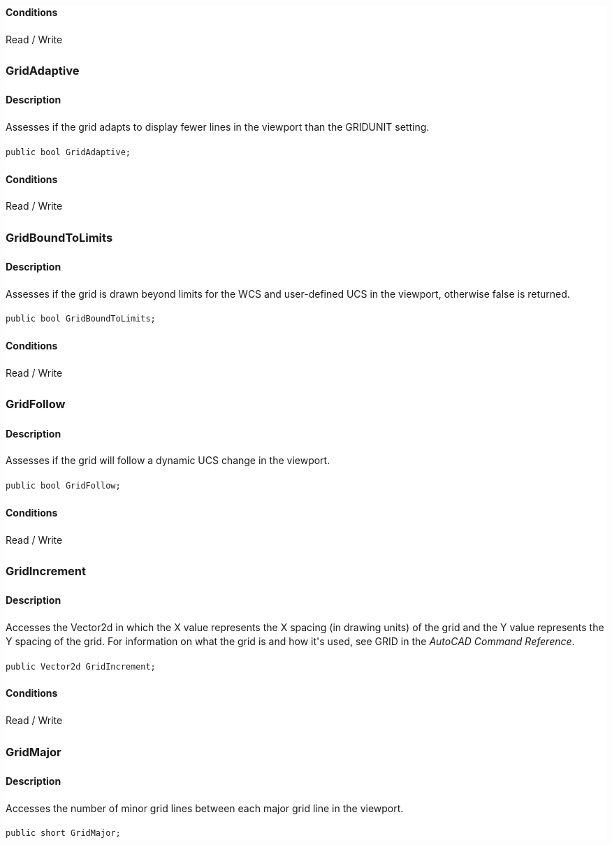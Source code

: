#### Conditions
Read / Write
### GridAdaptive

#### Description
Assesses if the grid adapts to display fewer lines in the viewport than the GRIDUNIT setting.
```text
public bool GridAdaptive;
```

#### Conditions
Read / Write
### GridBoundToLimits

#### Description
Assesses if the grid is drawn beyond limits for the WCS and user-defined UCS in the viewport, otherwise false is returned.
```text
public bool GridBoundToLimits;
```

#### Conditions
Read / Write
### GridFollow

#### Description
Assesses if the grid will follow a dynamic UCS change in the viewport.
```text
public bool GridFollow;
```

#### Conditions
Read / Write
### GridIncrement

#### Description
Accesses the Vector2d in which the X value represents the X spacing (in drawing units) of the grid and the Y value represents the Y spacing of the grid. 
For information on what the grid is and how it's used, see GRID in the _AutoCAD Command Reference_.
```text
public Vector2d GridIncrement;
```

#### Conditions
Read / Write
### GridMajor

#### Description
Accesses the number of minor grid lines between each major grid line in the viewport.
```text
public short GridMajor;
```
